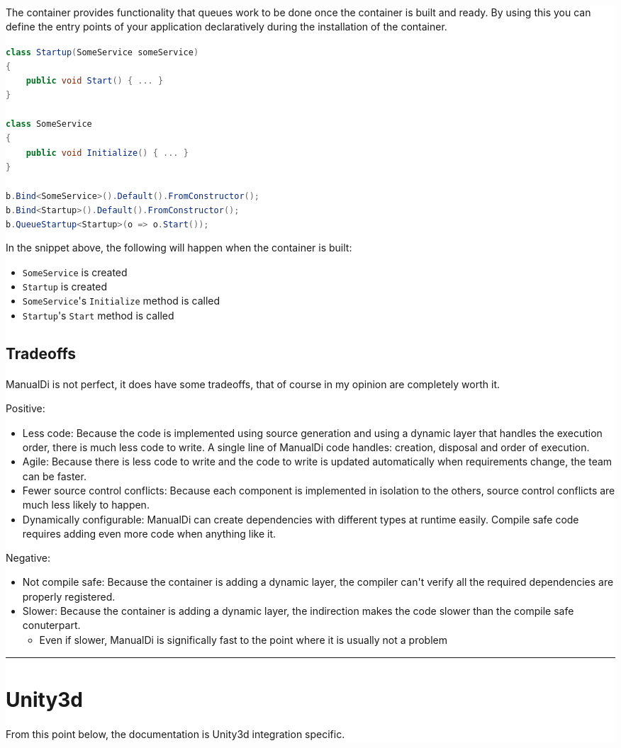 The container provides functionality that queues work to be done once the container is built and ready.
By using this you can define the entry points of your application declaratively during the installation of the container.

```csharp
class Startup(SomeService someService)
{
    public void Start() { ... }
}

class SomeService
{
    public void Initialize() { ... }
}

b.Bind<SomeService>().Default().FromConstructor();
b.Bind<Startup>().Default().FromConstructor();
b.QueueStartup<Startup>(o => o.Start());
```

In the snippet above, the following will happen when the container is built:
- `SomeService` is created
- `Startup` is created
- `SomeService`'s `Initialize` method is called
- `Startup`'s `Start` method is called

## Tradeoffs

ManualDi is not perfect, it does have some tradeoffs, that of course in my opinion are completely worth it.

Positive:
- Less code: Because the code is implemented using source generation and using a dynamic layer that handles the execution order, there is much less code to write. A single line of ManualDi code handles: creation, disposal and order of execution.
- Agile: Because there is less code to write and the code to write is updated automatically when requirements change, the team can be faster.
- Fewer source control conflicts: Because each component is implemented in isolation to the others, source control conflicts are much less likely to happen.
- Dynamically configurable: ManualDi can create dependencies with different types at runtime easily. Compile safe code requires adding even more code when anything like it.

Negative:

- Not compile safe: Because the container is adding a dynamic layer, the compiler can't verify all the required dependencies are properly registered. 
- Slower: Because the container is adding a dynamic layer, the indirection makes the code slower than the compile safe conuterpart.
    - Even if slower, ManualDi is significally fast to the point where it is usually not a problem



---
# Unity3d
From this point below, the documentation is Unity3d integration specific.
